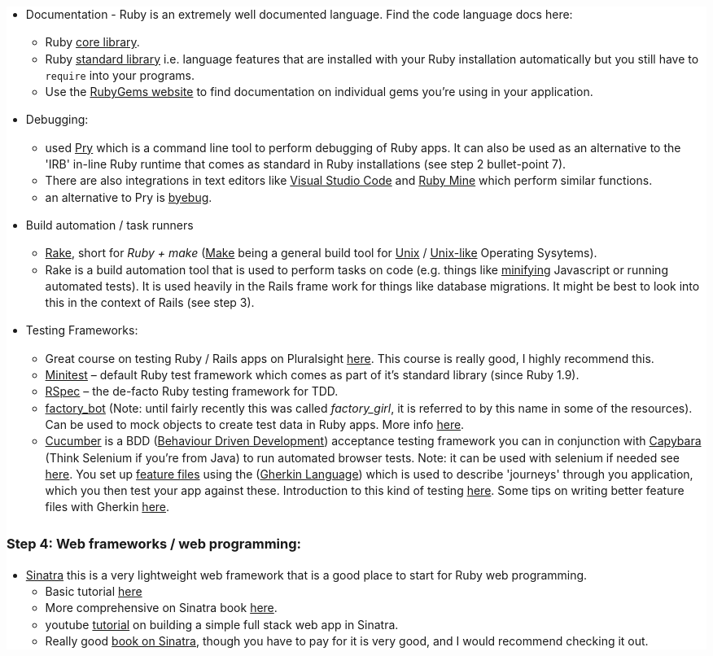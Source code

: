 - Documentation - Ruby is an extremely well documented language. Find the code language docs here:
  - Ruby [core library](https://ruby-doc.org/core-2.5.0/).
  - Ruby [standard library](https://ruby-doc.org/stdlib-2.5.0/) i.e. language features that are installed with your Ruby installation automatically but you still have to `require` into your programs.
  - Use the [RubyGems website](https://rubygems.org/) to find documentation on individual gems you’re using in your application.

- Debugging:
  - used [Pry](http://pryrepl.org/) which is a command line tool to perform debugging of Ruby apps. It can also be used as an alternative to the 'IRB' in-line Ruby runtime that comes as standard in Ruby installations (see step 2 bullet-point 7). 
  - There are also integrations in text editors like [Visual Studio Code](https://marketplace.visualstudio.com/items?itemName=rebornix.Ruby) and [Ruby Mine](https://www.jetbrains.com/help/ruby/debugging-code.html) which perform similar functions.
  - an alternative to Pry is [byebug](https://github.com/deivid-rodriguez/byebug).
 
- Build automation / task runners 
  - [Rake](https://ruby.github.io/rake/), short for _Ruby + make_ ([Make](https://en.wikipedia.org/wiki/Make_(software)) being a general build tool for [Unix](https://en.wikipedia.org/wiki/Unix) / [Unix-like](https://en.wikipedia.org/wiki/Unix-like) Operating Sysytems). 
  - Rake is a build automation tool that is used to perform tasks on code (e.g. things like [minifying](https://en.wikipedia.org/wiki/Minification_(programming)) Javascript or running automated tests). It is used heavily in the Rails frame work for things like database migrations. It might be best to look into this in the context of Rails (see step 3).
 
- Testing Frameworks:
  - Great course on testing Ruby / Rails apps on Pluralsight [here](https://app.pluralsight.com/library/courses/test-driven-rails-rspec-capybara-cucumber/table-of-contents). This course is really good, I highly recommend this.
  - [Minitest](http://ruby-doc.org/stdlib-2.0.0/libdoc/minitest/rdoc/MiniTest.html) – default Ruby test framework which comes as part of it’s standard library (since Ruby 1.9).
  - [RSpec](http://rspec.info/) – the de-facto Ruby testing framework for TDD.
  - [factory_bot](https://github.com/thoughtbot/factory_bot) (Note: until fairly recently this was called _factory_girl_, it is referred to by this name in some of the resources). Can be used to mock objects to create test data in Ruby apps. More info [here](https://semaphoreci.com/community/tutorials/working-effectively-with-data-factories-using-factorybot).
  - [Cucumber](https://cucumber.io/) is a BDD ([Behaviour Driven Development](https://inviqa.com/blog/bdd-guide)) acceptance testing framework you can in conjunction with [Capybara](https://github.com/teamcapybara/capybara) (Think Selenium if you’re from Java) to run automated browser tests. Note: it can be used with selenium if needed see [here](https://github.com/teamcapybara/capybara#drivers). You set up [feature files](https://github.com/cucumber/cucumber/wiki/Feature-Introduction) using the ([Gherkin Language](https://github.com/cucumber/cucumber/wiki/Gherkin)) which is used to describe 'journeys' through you application, which you then test your app against these. Introduction to this kind of testing [here](https://www.youtube.com/watch?v=lC0jzd8sGIA). Some tips on writing better feature files with Gherkin [here](http://www.bbc.co.uk/blogs/internet/entries/ff14236d-098a-3565-b678-ff4ba5776a5f).

### Step 4: Web frameworks / web programming:
- [Sinatra](http://sinatrarb.com/) this is a very lightweight web framework that is a good place to start for Ruby web programming.
  - Basic tutorial [here](https://www.sitepoint.com/just-do-it-learn-sinatra-i/)
  - More comprehensive on Sinatra book [here](http://sinatra-org-book.herokuapp.com/).
  - youtube [tutorial](https://www.youtube.com/watch?v=YIqEQW1alNw) on building a simple full stack web app in Sinatra.
  - Really good [book on Sinatra](https://www.amazon.co.uk/Jump-Start-Sinatra-Speed-Weekend-ebook/dp/B00TJ6UY8O/ref=sr_1_1?ie=UTF8&qid=1525193528&sr=8-1&keywords=Jump+Start+Sinatra&dpID=511OQH7nxGL&preST=_SX342_QL70_&dpSrc=srch), though you have to pay for it is very good, and I would recommend checking it out.
 